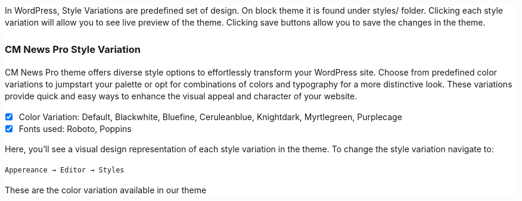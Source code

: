 In WordPress, Style Variations are predefined set of design. On block theme it is found under styles/ folder. Clicking each style variation will allow you to see live preview of the theme. Clicking save buttons allow you to save the changes in the theme. 

### CM News Pro Style Variation

CM News Pro theme offers diverse style options to effortlessly transform your WordPress site. Choose from predefined color variations to jumpstart your palette or opt for combinations of colors and typography for a more distinctive look. These variations provide quick and easy ways to enhance the visual appeal and character of your website.

- [x] Color Variation: Default, Blackwhite, Bluefine, Ceruleanblue, Knightdark, Myrtlegreen, Purplecage
- [x] Fonts used: Roboto, Poppins

Here, you’ll see a visual design representation of each style variation in the theme. To change the style variation navigate to:

    Appereance → Editor → Styles

These are the color variation available in our theme
